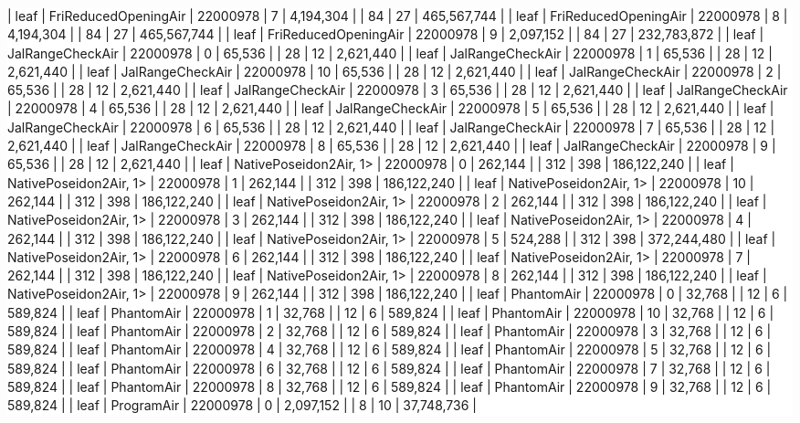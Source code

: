 | leaf | FriReducedOpeningAir | 22000978 | 7 | 4,194,304 |  | 84 | 27 | 465,567,744 | 
| leaf | FriReducedOpeningAir | 22000978 | 8 | 4,194,304 |  | 84 | 27 | 465,567,744 | 
| leaf | FriReducedOpeningAir | 22000978 | 9 | 2,097,152 |  | 84 | 27 | 232,783,872 | 
| leaf | JalRangeCheckAir | 22000978 | 0 | 65,536 |  | 28 | 12 | 2,621,440 | 
| leaf | JalRangeCheckAir | 22000978 | 1 | 65,536 |  | 28 | 12 | 2,621,440 | 
| leaf | JalRangeCheckAir | 22000978 | 10 | 65,536 |  | 28 | 12 | 2,621,440 | 
| leaf | JalRangeCheckAir | 22000978 | 2 | 65,536 |  | 28 | 12 | 2,621,440 | 
| leaf | JalRangeCheckAir | 22000978 | 3 | 65,536 |  | 28 | 12 | 2,621,440 | 
| leaf | JalRangeCheckAir | 22000978 | 4 | 65,536 |  | 28 | 12 | 2,621,440 | 
| leaf | JalRangeCheckAir | 22000978 | 5 | 65,536 |  | 28 | 12 | 2,621,440 | 
| leaf | JalRangeCheckAir | 22000978 | 6 | 65,536 |  | 28 | 12 | 2,621,440 | 
| leaf | JalRangeCheckAir | 22000978 | 7 | 65,536 |  | 28 | 12 | 2,621,440 | 
| leaf | JalRangeCheckAir | 22000978 | 8 | 65,536 |  | 28 | 12 | 2,621,440 | 
| leaf | JalRangeCheckAir | 22000978 | 9 | 65,536 |  | 28 | 12 | 2,621,440 | 
| leaf | NativePoseidon2Air<BabyBearParameters>, 1> | 22000978 | 0 | 262,144 |  | 312 | 398 | 186,122,240 | 
| leaf | NativePoseidon2Air<BabyBearParameters>, 1> | 22000978 | 1 | 262,144 |  | 312 | 398 | 186,122,240 | 
| leaf | NativePoseidon2Air<BabyBearParameters>, 1> | 22000978 | 10 | 262,144 |  | 312 | 398 | 186,122,240 | 
| leaf | NativePoseidon2Air<BabyBearParameters>, 1> | 22000978 | 2 | 262,144 |  | 312 | 398 | 186,122,240 | 
| leaf | NativePoseidon2Air<BabyBearParameters>, 1> | 22000978 | 3 | 262,144 |  | 312 | 398 | 186,122,240 | 
| leaf | NativePoseidon2Air<BabyBearParameters>, 1> | 22000978 | 4 | 262,144 |  | 312 | 398 | 186,122,240 | 
| leaf | NativePoseidon2Air<BabyBearParameters>, 1> | 22000978 | 5 | 524,288 |  | 312 | 398 | 372,244,480 | 
| leaf | NativePoseidon2Air<BabyBearParameters>, 1> | 22000978 | 6 | 262,144 |  | 312 | 398 | 186,122,240 | 
| leaf | NativePoseidon2Air<BabyBearParameters>, 1> | 22000978 | 7 | 262,144 |  | 312 | 398 | 186,122,240 | 
| leaf | NativePoseidon2Air<BabyBearParameters>, 1> | 22000978 | 8 | 262,144 |  | 312 | 398 | 186,122,240 | 
| leaf | NativePoseidon2Air<BabyBearParameters>, 1> | 22000978 | 9 | 262,144 |  | 312 | 398 | 186,122,240 | 
| leaf | PhantomAir | 22000978 | 0 | 32,768 |  | 12 | 6 | 589,824 | 
| leaf | PhantomAir | 22000978 | 1 | 32,768 |  | 12 | 6 | 589,824 | 
| leaf | PhantomAir | 22000978 | 10 | 32,768 |  | 12 | 6 | 589,824 | 
| leaf | PhantomAir | 22000978 | 2 | 32,768 |  | 12 | 6 | 589,824 | 
| leaf | PhantomAir | 22000978 | 3 | 32,768 |  | 12 | 6 | 589,824 | 
| leaf | PhantomAir | 22000978 | 4 | 32,768 |  | 12 | 6 | 589,824 | 
| leaf | PhantomAir | 22000978 | 5 | 32,768 |  | 12 | 6 | 589,824 | 
| leaf | PhantomAir | 22000978 | 6 | 32,768 |  | 12 | 6 | 589,824 | 
| leaf | PhantomAir | 22000978 | 7 | 32,768 |  | 12 | 6 | 589,824 | 
| leaf | PhantomAir | 22000978 | 8 | 32,768 |  | 12 | 6 | 589,824 | 
| leaf | PhantomAir | 22000978 | 9 | 32,768 |  | 12 | 6 | 589,824 | 
| leaf | ProgramAir | 22000978 | 0 | 2,097,152 |  | 8 | 10 | 37,748,736 | 